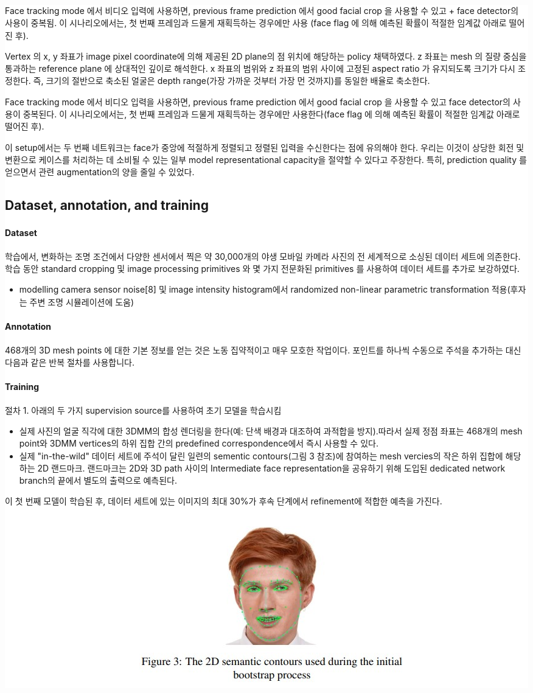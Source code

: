 Face tracking mode 에서 비디오 입력에 사용하면, previous frame prediction 에서 good facial crop 을 사용할 수 있고 + face detector의 사용이 중복됨. 이 시나리오에서는, 첫 번째 프레임과 드물게 재획득하는 경우에만 사용 (face flag 에 의해 예측된 확률이 적절한 임계값 아래로 떨어진 후).

Vertex 의 x, y 좌표가 image pixel coordinate에 의해 제공된 2D plane의 점 위치에 해당하는 policy 채택하였다. z 좌표는 mesh 의 질량 중심을 통과하는 reference plane 에 상대적인 깊이로 해석한다. x 좌표의 범위와 z 좌표의 범위 사이에 고정된 aspect ratio 가 유지되도록 크기가 다시 조정한다. 즉, 크기의 절반으로 축소된 얼굴은 depth range(가장 가까운 것부터 가장 먼 것까지)를 동일한 배율로 축소한다.  

Face tracking mode 에서 비디오 입력을 사용하면, previous frame prediction 에서 good facial crop 을 사용할 수 있고 face detector의 사용이 중복된다. 이 시나리오에서는, 첫 번째 프레임과 드물게 재획득하는 경우에만 사용한다(face flag 에 의해 예측된 확률이 적절한 임계값 아래로 떨어진 후).

이 setup에서는 두 번째 네트워크는 face가 중앙에 적절하게 정렬되고 정렬된 입력을 수신한다는 점에 유의해야 한다. 우리는 이것이 상당한 회전 및 변환으로 케이스를 처리하는 데 소비될 수 있는 일부 model representational capacity을 절약할 수 있다고 주장한다. 특히, prediction quality 를 얻으면서 관련 augmentation의 양을 줄일 수 있었다.  

## Dataset, annotation, and training  
#### Dataset  
학습에서, 변화하는 조명 조건에서 다양한 센서에서 찍은 약 30,000개의 야생 모바일 카메라 사진의 전 세계적으로 소싱된 데이터 세트에 의존한다. 학습 동안 standard cropping 및 image processing primitives 와 몇 가지 전문화된 primitives 를 사용하여 데이터 세트를 추가로 보강하였다.  
+ modelling camera sensor noise[8] 및 image intensity histogram에서 randomized non-linear parametric transformation 적용(후자는 주변 조명 시뮬레이션에 도움)  

#### Annotation  
468개의 3D mesh points 에 대한 기본 정보를 얻는 것은 노동 집약적이고 매우 모호한 작업이다. 포인트를 하나씩 수동으로 주석을 추가하는 대신 다음과 같은 반복 절차를 사용합니다.

#### Training  
절차 1. 아래의 두 가지 supervision source를 사용하여 초기 모델을 학습시킴  
+ 실제 사진의 얼굴 직각에 대한 3DMM의 합성 렌더링을 한다(예: 단색 배경과 대조하여 과적합을 방지).따라서 실제 정점 좌표는 468개의 mesh point와 3DMM vertices의 하위 집합 간의 predefined correspondence에서 즉시 사용할 수 있다.  
+ 실제 "in-the-wild" 데이터 세트에 주석이 달린 일련의 sementic contours(그림 3 참조)에 참여하는 mesh vercies의 작은 하위 집합에 해당하는 2D 랜드마크. 랜드마크는 2D와 3D path 사이의 Intermediate face representation을 공유하기 위해 도입된 dedicated network branch의 끝에서 별도의 출력으로 예측된다.  

이 첫 번째 모델이 학습된 후, 데이터 세트에 있는 이미지의 최대 30%가 후속 단계에서 refinement에 적합한 예측을 가진다.  

<p align="center"><img src="/img/mediapipe_3.jpg"></p>  
